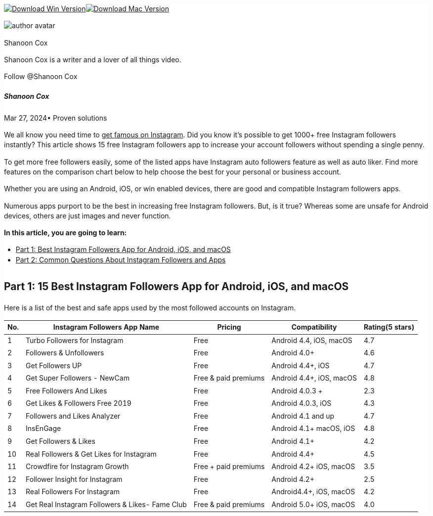[![Download Win Version](https://images.wondershare.com/filmora/guide/download-btn-win.jpg)](https://tools.techidaily.com/wondershare/filmora/download/)[![Download Mac Version](https://images.wondershare.com/filmora/guide/download-btn-mac.jpg)](https://download.wondershare.com/filmora9-mac%5Ffull718.dmg)

![author avatar](https://images.wondershare.com/filmora/article-images/shannon-cox.jpg)

Shanoon Cox

Shanoon Cox is a writer and a lover of all things video.

Follow @Shanoon Cox

##### Shanoon Cox

 Mar 27, 2024• Proven solutions

We all know you need time to [get famous on Instagram](https://tools.techidaily.com/wondershare/filmora/download/). Did you know it’s possible to get 1000+ free Instagram followers instantly? This article shows 15 free Instagram followers app to increase your account followers without spending a single penny.

To get more free followers easily, some of the listed apps have Instagram auto followers feature as well as auto liker. Find more features on the comparison chart below to help choose the best for your personal or business account.

Whether you are using an Android, iOS, or win enabled devices, there are good and compatible Instagram followers apps.

Numerous apps purport to be the best in increasing free Instagram followers. But, is it true? Whereas some are unsafe for Android devices, others are just images and never function.

**In this article, you are going to learn:**

* [Part 1: Best Instagram Followers App for Android, iOS, and macOS](#part1)
* [Part 2: Common Questions About Instagram Followers and Apps](#part2)

## Part 1: 15 Best Instagram Followers App for Android, iOS, and macOS

Here is a list of the best and safe apps used by the most followed accounts on Instagram.

| No. | Instagram Followers App Name                    | Pricing              | Compatibility            | Rating(5 stars) |
| --- | ----------------------------------------------- | -------------------- | ------------------------ | --------------- |
| 1   | Turbo Followers for Instagram                   | Free                 | Android 4.4, iOS, macOS  | 4.7             |
| 2   | Followers & Unfollowers                         | Free                 | Android 4.0+             | 4.6             |
| 3   | Get Followers UP                                | Free                 | Android 4.4+, iOS        | 4.7             |
| 4   | Get Super Followers - NewCam                    | Free & paid premiums | Android 4.4+, iOS, macOS | 4.8             |
| 5   | Free Followers And Likes                        | Free                 | Android 4.0.3 +          | 2.3             |
| 6   | Get Likes & Followers Free 2019                 | Free                 | Android 4.0.3, iOS       | 4.3             |
| 7   | Followers and Likes Analyzer                    | Free                 | Android 4.1 and up       | 4.7             |
| 8   | InsEnGage                                       | Free                 | Android 4.1+ macOS, iOS  | 4.8             |
| 9   | Get Followers & Likes                           | Free                 | Android 4.1+             | 4.2             |
| 10  | Real Followers & Get Likes for Instagram        | Free                 | Android 4.4+             | 4.5             |
| 11  | Crowdfire for Instagram Growth                  | Free + paid premiums | Android 4.2+ iOS, macOS  | 3.5             |
| 12  | Follower Insight for Instagram                  | Free                 | Android 4.2+             | 2.5             |
| 13  | Real Followers For Instagram                    | Free                 | Android4.4+, iOS, macOS  | 4.2             |
| 14  | Get Real Instagram Followers & Likes- Fame Club | Free & paid premiums | Android 5.0+ iOS, macOS  | 4.0             |